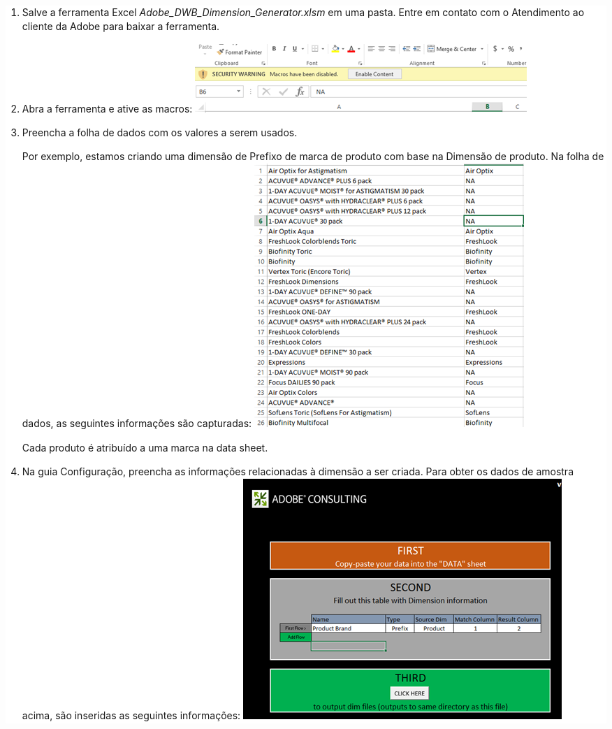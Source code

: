 1. Salve a ferramenta Excel *Adobe_DWB_Dimension_Generator.xlsm* em uma pasta. Entre em contato com o Atendimento ao cliente da Adobe para baixar a ferramenta.
1. Abra a ferramenta e ative as macros: ![](assets/dwb_impl_derived_dims2.png)

1. Preencha a folha de dados com os valores a serem usados.

   Por exemplo, estamos criando uma dimensão de Prefixo de marca de produto com base na Dimensão de produto. Na folha de dados, as seguintes informações são capturadas: ![](assets/dwb_impl_derived_dims3.png)

   Cada produto é atribuído a uma marca na data sheet.

1. Na guia Configuração, preencha as informações relacionadas à dimensão a ser criada. Para obter os dados de amostra acima, são inseridas as seguintes informações: ![](assets/dwb_impl_derived_dims4.png)

